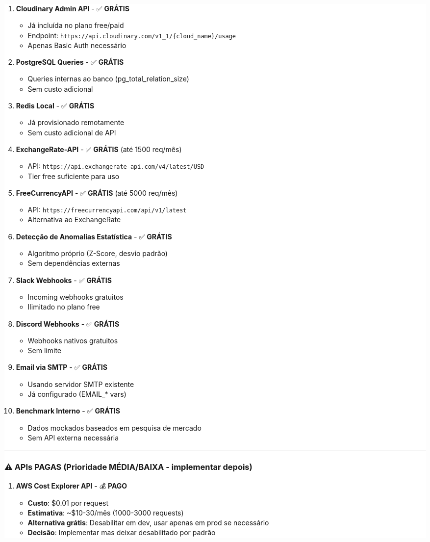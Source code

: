 1. **Cloudinary Admin API** - ✅ **GRÁTIS**

   - Já incluída no plano free/paid
   - Endpoint: `https://api.cloudinary.com/v1_1/{cloud_name}/usage`
   - Apenas Basic Auth necessário

2. **PostgreSQL Queries** - ✅ **GRÁTIS**

   - Queries internas ao banco (pg_total_relation_size)
   - Sem custo adicional

3. **Redis Local** - ✅ **GRÁTIS**

   - Já provisionado remotamente
   - Sem custo adicional de API

4. **ExchangeRate-API** - ✅ **GRÁTIS** (até 1500 req/mês)

   - API: `https://api.exchangerate-api.com/v4/latest/USD`
   - Tier free suficiente para uso

5. **FreeCurrencyAPI** - ✅ **GRÁTIS** (até 5000 req/mês)

   - API: `https://freecurrencyapi.com/api/v1/latest`
   - Alternativa ao ExchangeRate

6. **Detecção de Anomalias Estatística** - ✅ **GRÁTIS**

   - Algoritmo próprio (Z-Score, desvio padrão)
   - Sem dependências externas

7. **Slack Webhooks** - ✅ **GRÁTIS**

   - Incoming webhooks gratuitos
   - Ilimitado no plano free

8. **Discord Webhooks** - ✅ **GRÁTIS**

   - Webhooks nativos gratuitos
   - Sem limite

9. **Email via SMTP** - ✅ **GRÁTIS**

   - Usando servidor SMTP existente
   - Já configurado (EMAIL_* vars)

10. **Benchmark Interno** - ✅ **GRÁTIS**

    - Dados mockados baseados em pesquisa de mercado
    - Sem API externa necessária

---

### ⚠️ APIs PAGAS (Prioridade MÉDIA/BAIXA - implementar depois)

1. **AWS Cost Explorer API** - 💰 **PAGO**

   - **Custo**: $0.01 por request
   - **Estimativa**: ~$10-30/mês (1000-3000 requests)
   - **Alternativa grátis**: Desabilitar em dev, usar apenas em prod se necessário
   - **Decisão**: Implementar mas deixar desabilitado por padrão
